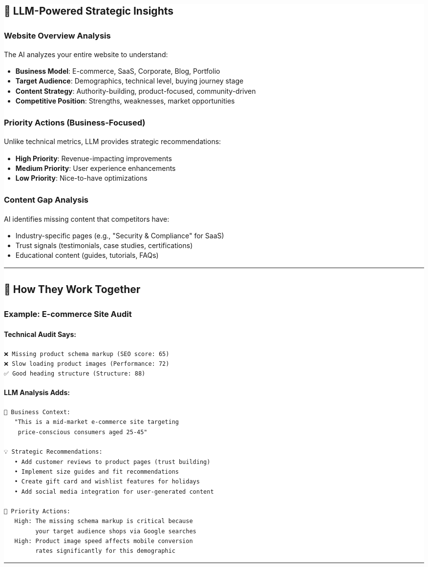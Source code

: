 
## 🤖 **LLM-Powered Strategic Insights**

### **Website Overview Analysis**
The AI analyzes your entire website to understand:
- **Business Model**: E-commerce, SaaS, Corporate, Blog, Portfolio
- **Target Audience**: Demographics, technical level, buying journey stage
- **Content Strategy**: Authority-building, product-focused, community-driven
- **Competitive Position**: Strengths, weaknesses, market opportunities

### **Priority Actions (Business-Focused)**
Unlike technical metrics, LLM provides strategic recommendations:
- **High Priority**: Revenue-impacting improvements
- **Medium Priority**: User experience enhancements
- **Low Priority**: Nice-to-have optimizations

### **Content Gap Analysis**
AI identifies missing content that competitors have:
- Industry-specific pages (e.g., "Security & Compliance" for SaaS)
- Trust signals (testimonials, case studies, certifications)
- Educational content (guides, tutorials, FAQs)

---

## 🎯 **How They Work Together**

### **Example: E-commerce Site Audit**

#### **Technical Audit Says:**
```
❌ Missing product schema markup (SEO score: 65)
❌ Slow loading product images (Performance: 72)
✅ Good heading structure (Structure: 88)
```

#### **LLM Analysis Adds:**
```
🎯 Business Context:
   "This is a mid-market e-commerce site targeting 
    price-conscious consumers aged 25-45"

💡 Strategic Recommendations:
   • Add customer reviews to product pages (trust building)
   • Implement size guides and fit recommendations 
   • Create gift card and wishlist features for holidays
   • Add social media integration for user-generated content

🚨 Priority Actions:
   High: The missing schema markup is critical because 
         your target audience shops via Google searches
   High: Product image speed affects mobile conversion 
         rates significantly for this demographic
```

---